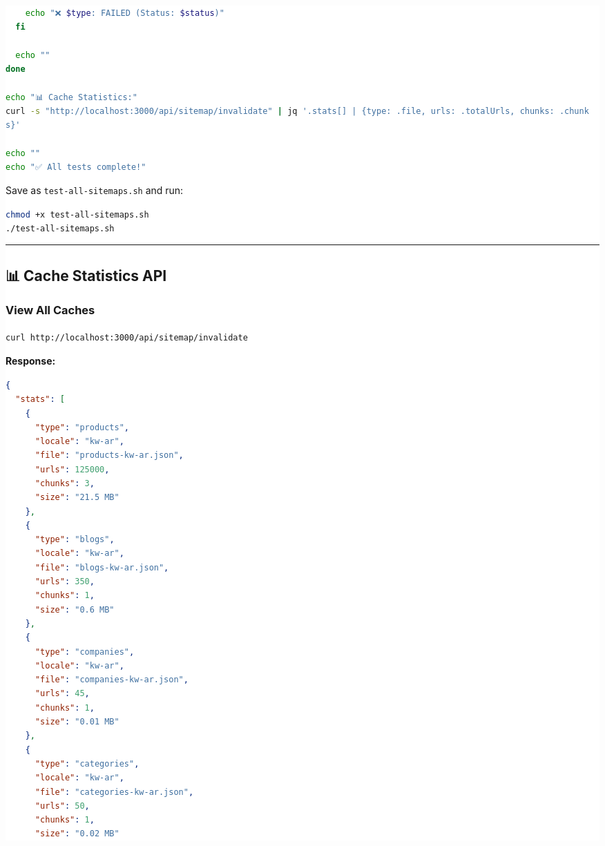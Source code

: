 ```bash
    echo "❌ $type: FAILED (Status: $status)"
  fi
  
  echo ""
done

echo "📊 Cache Statistics:"
curl -s "http://localhost:3000/api/sitemap/invalidate" | jq '.stats[] | {type: .file, urls: .totalUrls, chunks: .chunks}'

echo ""
echo "✅ All tests complete!"
```

Save as `test-all-sitemaps.sh` and run:
```bash
chmod +x test-all-sitemaps.sh
./test-all-sitemaps.sh
```

---

## 📊 Cache Statistics API

### View All Caches
```bash
curl http://localhost:3000/api/sitemap/invalidate
```

**Response:**
```json
{
  "stats": [
    {
      "type": "products",
      "locale": "kw-ar",
      "file": "products-kw-ar.json",
      "urls": 125000,
      "chunks": 3,
      "size": "21.5 MB"
    },
    {
      "type": "blogs",
      "locale": "kw-ar",
      "file": "blogs-kw-ar.json",
      "urls": 350,
      "chunks": 1,
      "size": "0.6 MB"
    },
    {
      "type": "companies",
      "locale": "kw-ar",
      "file": "companies-kw-ar.json",
      "urls": 45,
      "chunks": 1,
      "size": "0.01 MB"
    },
    {
      "type": "categories",
      "locale": "kw-ar",
      "file": "categories-kw-ar.json",
      "urls": 50,
      "chunks": 1,
      "size": "0.02 MB"
```